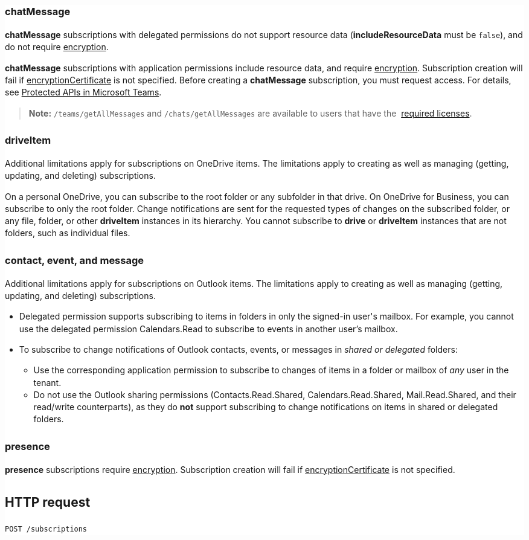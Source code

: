 ### chatMessage

**chatMessage** subscriptions with delegated permissions do not support resource data (**includeResourceData** must be `false`), and do not require [encryption](/graph/webhooks-with-resource-data).

**chatMessage** subscriptions with application permissions include resource data, and require [encryption](/graph/webhooks-with-resource-data). Subscription creation will fail if [encryptionCertificate](../resources/subscription.md) is not specified. Before creating a **chatMessage** subscription, you must request access. For details, see [Protected APIs in Microsoft Teams](/graph/teams-protected-apis). 

> **Note:** `/teams/getAllMessages` and `/chats/getAllMessages` are available to users that have the 
[required licenses](https://aka.ms/teams-changenotification-licenses).

### driveItem

Additional limitations apply for subscriptions on OneDrive items. The limitations apply to creating as well as managing (getting, updating, and deleting) subscriptions.

On a personal OneDrive, you can subscribe to the root folder or any subfolder in that drive. On OneDrive for Business, you can subscribe to only the root folder. Change notifications are sent for the requested types of changes on the subscribed folder, or any file, folder, or other **driveItem** instances in its hierarchy. You cannot subscribe to **drive** or **driveItem** instances that are not folders, such as individual files.

### contact, event, and message

Additional limitations apply for subscriptions on Outlook items. The limitations apply to creating as well as managing (getting, updating, and deleting) subscriptions.

- Delegated permission supports subscribing to items in folders in only the signed-in user's mailbox. For example, you cannot use the delegated permission Calendars.Read to subscribe to events in another user’s mailbox.
- To subscribe to change notifications of Outlook contacts, events, or messages in _shared or delegated_ folders:

  - Use the corresponding application permission to subscribe to changes of items in a folder or mailbox of _any_ user in the tenant.
  - Do not use the Outlook sharing permissions (Contacts.Read.Shared, Calendars.Read.Shared, Mail.Read.Shared, and their read/write counterparts), as they do **not** support subscribing to change notifications on items in shared or delegated folders.

### presence

**presence** subscriptions require [encryption](/graph/webhooks-with-resource-data). Subscription creation will fail if [encryptionCertificate](../resources/subscription.md) is not specified.

## HTTP request



```http
POST /subscriptions
```
